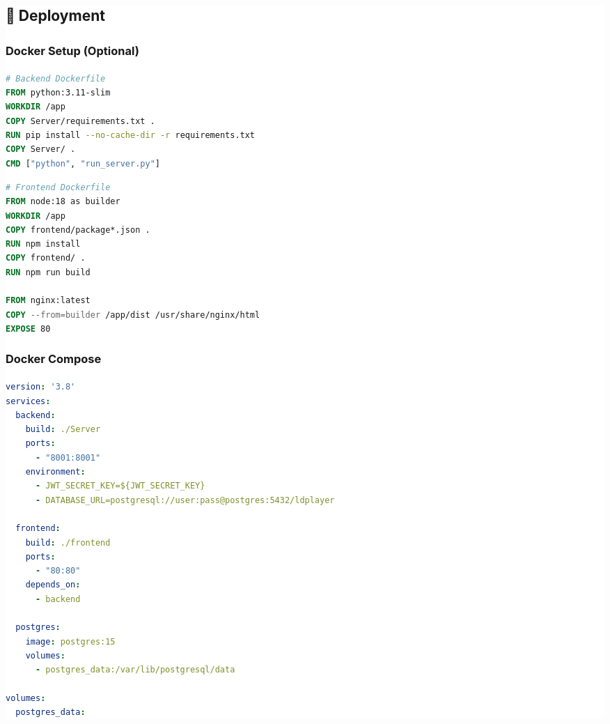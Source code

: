 ## 🚀 Deployment

### Docker Setup (Optional)

```dockerfile
# Backend Dockerfile
FROM python:3.11-slim
WORKDIR /app
COPY Server/requirements.txt .
RUN pip install --no-cache-dir -r requirements.txt
COPY Server/ .
CMD ["python", "run_server.py"]
```

```dockerfile
# Frontend Dockerfile
FROM node:18 as builder
WORKDIR /app
COPY frontend/package*.json .
RUN npm install
COPY frontend/ .
RUN npm run build

FROM nginx:latest
COPY --from=builder /app/dist /usr/share/nginx/html
EXPOSE 80
```

### Docker Compose
```yaml
version: '3.8'
services:
  backend:
    build: ./Server
    ports:
      - "8001:8001"
    environment:
      - JWT_SECRET_KEY=${JWT_SECRET_KEY}
      - DATABASE_URL=postgresql://user:pass@postgres:5432/ldplayer
  
  frontend:
    build: ./frontend
    ports:
      - "80:80"
    depends_on:
      - backend
  
  postgres:
    image: postgres:15
    volumes:
      - postgres_data:/var/lib/postgresql/data

volumes:
  postgres_data:
```
